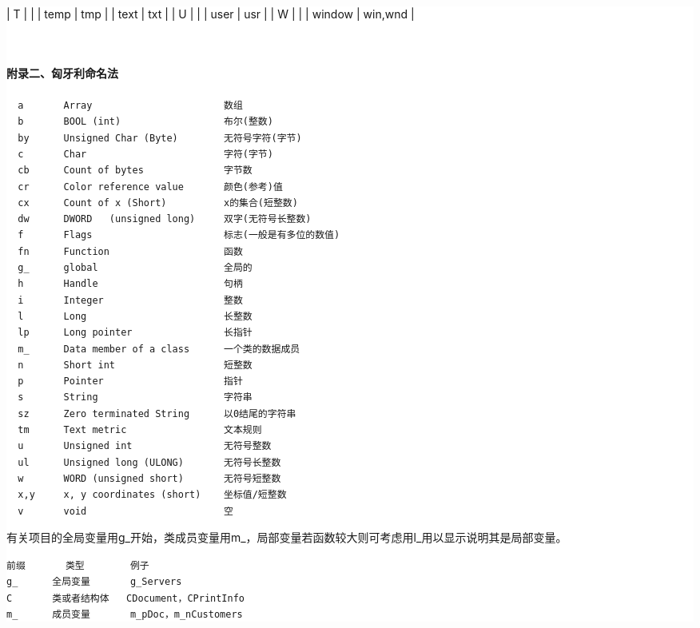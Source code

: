 | T |  |
| temp | tmp |
| text | txt |
| U |  |
| user | usr |
| W |  |
| window | win,wnd |


 


#### 附录二、匈牙利命名法



```
  a       Array                       数组
  b       BOOL (int)                  布尔(整数)
  by      Unsigned Char (Byte)        无符号字符(字节)
  c       Char                        字符(字节)
  cb      Count of bytes              字节数
  cr      Color reference value       颜色(参考)值
  cx      Count of x (Short)          x的集合(短整数)
  dw      DWORD   (unsigned long)     双字(无符号长整数)
  f       Flags                       标志(一般是有多位的数值)
  fn      Function                    函数
  g_      global                      全局的
  h       Handle                      句柄
  i       Integer                     整数
  l       Long                        长整数
  lp      Long pointer                长指针
  m_      Data member of a class      一个类的数据成员
  n       Short int                   短整数
  p       Pointer                     指针
  s       String                      字符串
  sz      Zero terminated String      以0结尾的字符串
  tm      Text metric                 文本规则
  u       Unsigned int                无符号整数
  ul      Unsigned long (ULONG)       无符号长整数
  w       WORD (unsigned short)       无符号短整数
  x,y     x, y coordinates (short)    坐标值/短整数
  v       void                        空
```

有关项目的全局变量用g\_开始，类成员变量用m\_，局部变量若函数较大则可考虑用l\_用以显示说明其是局部变量。



```
前缀       类型        例子
g_      全局变量       g_Servers
C       类或者结构体   CDocument，CPrintInfo
m_      成员变量       m_pDoc，m_nCustomers
```
